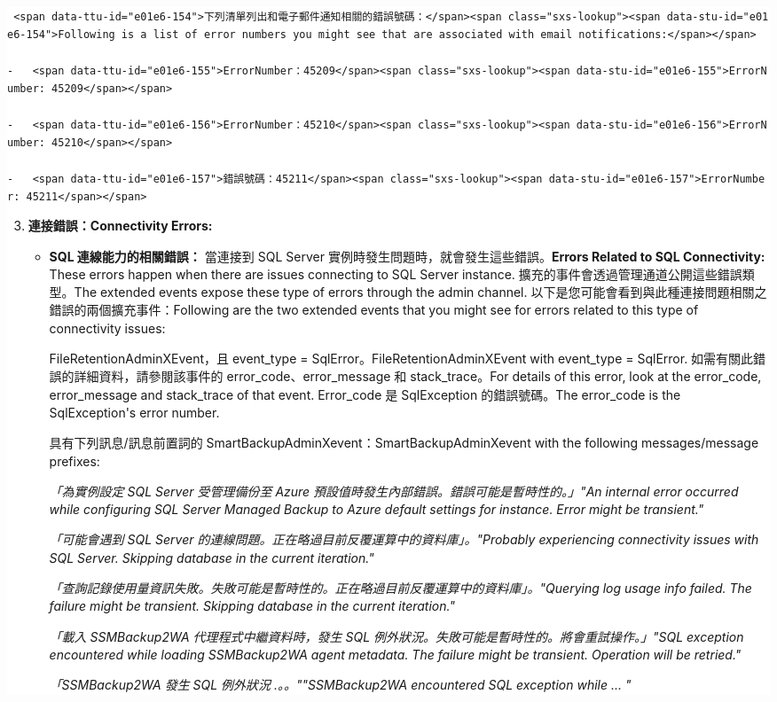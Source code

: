      <span data-ttu-id="e01e6-154">下列清單列出和電子郵件通知相關的錯誤號碼：</span><span class="sxs-lookup"><span data-stu-id="e01e6-154">Following is a list of error numbers you might see that are associated with email notifications:</span></span>  
  
    -   <span data-ttu-id="e01e6-155">ErrorNumber：45209</span><span class="sxs-lookup"><span data-stu-id="e01e6-155">ErrorNumber: 45209</span></span>  
  
    -   <span data-ttu-id="e01e6-156">ErrorNumber：45210</span><span class="sxs-lookup"><span data-stu-id="e01e6-156">ErrorNumber: 45210</span></span>  
  
    -   <span data-ttu-id="e01e6-157">錯誤號碼：45211</span><span class="sxs-lookup"><span data-stu-id="e01e6-157">ErrorNumber: 45211</span></span>  
  
3.  <span data-ttu-id="e01e6-158">**連接錯誤：**</span><span class="sxs-lookup"><span data-stu-id="e01e6-158">**Connectivity Errors:**</span></span>  
  
    -   <span data-ttu-id="e01e6-159">**SQL 連線能力的相關錯誤：** 當連接到 SQL Server 實例時發生問題時，就會發生這些錯誤。</span><span class="sxs-lookup"><span data-stu-id="e01e6-159">**Errors Related to SQL Connectivity:** These errors happen when there are issues connecting to SQL Server instance.</span></span> <span data-ttu-id="e01e6-160">擴充的事件會透過管理通道公開這些錯誤類型。</span><span class="sxs-lookup"><span data-stu-id="e01e6-160">The extended events expose these type of errors through the admin channel.</span></span> <span data-ttu-id="e01e6-161">以下是您可能會看到與此種連接問題相關之錯誤的兩個擴充事件：</span><span class="sxs-lookup"><span data-stu-id="e01e6-161">Following are the two extended events that you might see for errors related to this type of connectivity issues:</span></span>  
  
         <span data-ttu-id="e01e6-162">FileRetentionAdminXEvent，且 event_type = SqlError。</span><span class="sxs-lookup"><span data-stu-id="e01e6-162">FileRetentionAdminXEvent with event_type = SqlError.</span></span> <span data-ttu-id="e01e6-163">如需有關此錯誤的詳細資料，請參閱該事件的 error_code、error_message 和 stack_trace。</span><span class="sxs-lookup"><span data-stu-id="e01e6-163">For details of this error, look at the error_code, error_message and stack_trace of that event.</span></span> <span data-ttu-id="e01e6-164">Error_code 是 SqlException 的錯誤號碼。</span><span class="sxs-lookup"><span data-stu-id="e01e6-164">The error_code is the SqlException's error number.</span></span>  
  
         <span data-ttu-id="e01e6-165">具有下列訊息/訊息前置詞的 SmartBackupAdminXevent：</span><span class="sxs-lookup"><span data-stu-id="e01e6-165">SmartBackupAdminXevent with the following messages/message prefixes:</span></span>  
  
         <span data-ttu-id="e01e6-166">*「為實例設定 SQL Server 受管理備份至 Azure 預設值時發生內部錯誤。錯誤可能是暫時性的。」*</span><span class="sxs-lookup"><span data-stu-id="e01e6-166">*"An internal error occurred while configuring SQL Server Managed Backup to Azure default settings for instance. Error might be transient."*</span></span>  
  
         <span data-ttu-id="e01e6-167">*「可能會遇到 SQL Server 的連線問題。正在略過目前反覆運算中的資料庫」。*</span><span class="sxs-lookup"><span data-stu-id="e01e6-167">*"Probably experiencing connectivity issues with SQL Server. Skipping database in the current iteration."*</span></span>  
  
         <span data-ttu-id="e01e6-168">*「查詢記錄使用量資訊失敗。失敗可能是暫時性的。正在略過目前反覆運算中的資料庫」。*</span><span class="sxs-lookup"><span data-stu-id="e01e6-168">*"Querying log usage info failed. The failure might be transient. Skipping database in the current iteration."*</span></span>  
  
         <span data-ttu-id="e01e6-169">*「載入 SSMBackup2WA 代理程式中繼資料時，發生 SQL 例外狀況。失敗可能是暫時性的。將會重試操作。」*</span><span class="sxs-lookup"><span data-stu-id="e01e6-169">*"SQL exception encountered while loading SSMBackup2WA agent metadata. The failure might be transient. Operation will be retried."*</span></span>  
  
         <span data-ttu-id="e01e6-170">*「SSMBackup2WA 發生 SQL 例外狀況 .。。"*</span><span class="sxs-lookup"><span data-stu-id="e01e6-170">*"SSMBackup2WA encountered SQL exception while ... "*</span></span>  
  